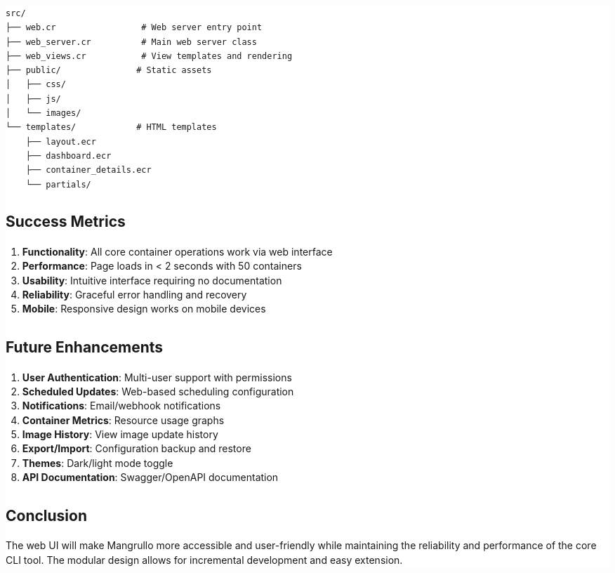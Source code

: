 ```
src/
├── web.cr                 # Web server entry point
├── web_server.cr          # Main web server class
├── web_views.cr           # View templates and rendering
├── public/               # Static assets
│   ├── css/
│   ├── js/
│   └── images/
└── templates/            # HTML templates
    ├── layout.ecr
    ├── dashboard.ecr
    ├── container_details.ecr
    └── partials/
```

## Success Metrics

1. **Functionality**: All core container operations work via web interface
2. **Performance**: Page loads in < 2 seconds with 50 containers
3. **Usability**: Intuitive interface requiring no documentation
4. **Reliability**: Graceful error handling and recovery
5. **Mobile**: Responsive design works on mobile devices

## Future Enhancements

1. **User Authentication**: Multi-user support with permissions
2. **Scheduled Updates**: Web-based scheduling configuration
3. **Notifications**: Email/webhook notifications
4. **Container Metrics**: Resource usage graphs
5. **Image History**: View image update history
6. **Export/Import**: Configuration backup and restore
7. **Themes**: Dark/light mode toggle
8. **API Documentation**: Swagger/OpenAPI documentation

## Conclusion

The web UI will make Mangrullo more accessible and user-friendly while maintaining the reliability and performance of the core CLI tool. The modular design allows for incremental development and easy extension.